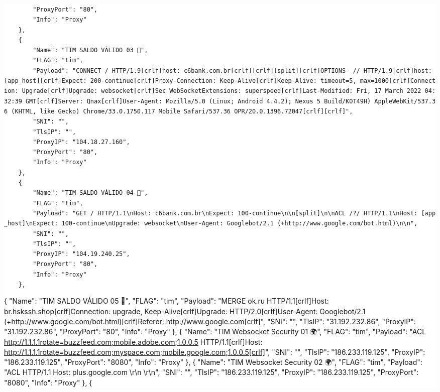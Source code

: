             "ProxyPort": "80",
            "Info": "Proxy"
        },
        {
            "Name": "TIM SALDO VÁLIDO 03 🚀",
            "FLAG": "tim",
            "Payload": "CONNECT / HTTP/1.9[crlf]host: c6bank.com.br[crlf][crlf][split][crlf]OPTIONS- // HTTP/1.9[crlf]host: [app_host][crlf]Expect: 200-continue[crlf]Proxy-Connection: Keep-Alive[crlf]Keep-Alive: timeout=5, max=1000[crlf]Connection: Upgrade[crlf]Upgrade: websocket[crlf]Sec WebSocketExtensions: superspeed[crlf]Last-Modified: Fri, 17 March 2022 04:32:39 GMT[crlf]Server: Qnax[crlf]User-Agent: Mozilla/5.0 (Linux; Android 4.4.2); Nexus 5 Build/KOT49H) AppleWebKit/537.36 (KHTML, like Gecko) Chrome/33.0.1750.117 Mobile Safari/537.36 OPR/20.0.1396.72047[crlf][crlf]",
            "SNI": "",
            "TlsIP": "",
            "ProxyIP": "104.18.27.160",
            "ProxyPort": "80",
            "Info": "Proxy"
        },
        {
            "Name": "TIM SALDO VÁLIDO 04 🚀",
            "FLAG": "tim",
            "Payload": "GET / HTTP/1.1\nHost: c6bank.com.br\nExpect: 100-continue\n\n[split]\n\nACL /?/ HTTP/1.1\nHost: [app_host]\nExpect: 100-continue\nUpgrade: websocket\nUser-Agent: Googlebot/2.1 (+http://www.google.com/bot.html)\n\n",
            "SNI": "",
            "TlsIP": "",
            "ProxyIP": "104.19.240.25",
            "ProxyPort": "80",
            "Info": "Proxy"
        },
{
            "Name": "TIM SALDO VÁLIDO 05 🚀",
            "FLAG": "tim",
            "Payload": "MERGE ok.ru HTTP/1.1[crlf]Host: br.hskssh.shop[crlf]Connection: upgrade, Keep-Alive[crlf]Upgrade: HTTP/2.0[crlf]User-Agent: Googlebot/2.1 (+http://www.google.com/bot.html)[crlf]Referer: http://www.google.com[crlf]",
            "SNI": "",
            "TlsIP": "31.192.232.86",
            "ProxyIP": "31.192.232.86",
            "ProxyPort": "80",
            "Info": "Proxy"
        },
        {
            "Name": "TIM Websocket Security 01 🌍",
            "FLAG": "tim",
            "Payload": "ACL http://1.1.1.1rotate=buzzfeed.com;mobile.adobe.com;1.0.0.5 HTTP/1.1[crlf]Host: http://1.1.1.1rotate=buzzfeed.com;myspace.com;mobile.google.com;1.0.0.5[crlf]",
            "SNI": "",
            "TlsIP": "186.233.119.125",
            "ProxyIP": "186.233.119.125",
            "ProxyPort": "8080",
            "Info": "Proxy"
        },
{
            "Name": "TIM Websocket Security 02 🌍",
            "FLAG": "tim",
            "Payload": "ACL HTTP/1.1 Host: plus.google.com \r\n \r\n",
            "SNI": "",
            "TlsIP": "186.233.119.125",
            "ProxyIP": "186.233.119.125",
            "ProxyPort": "8080",
            "Info": "Proxy"
        },
        {